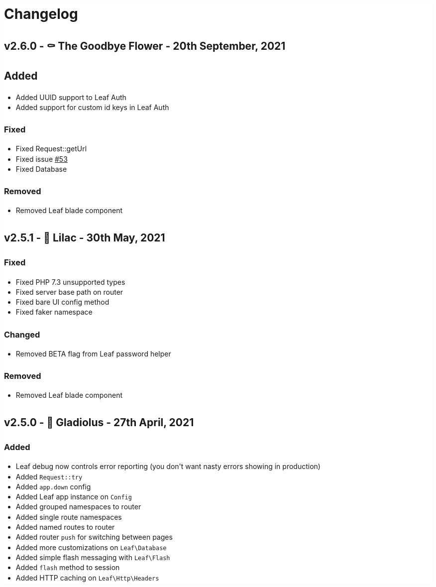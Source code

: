 
# Changelog

## v2.6.0 - ⚰️ The Goodbye Flower - 20th September, 2021

## Added

- Added UUID support to Leaf Auth
- Added support for custom id keys in Leaf Auth

### Fixed

- Fixed Request::getUrl
- Fixed issue [#53](https://github.com/leafsphp/leaf/issues/53)
- Fixed Database

### Removed

- Removed Leaf blade component

## v2.5.1 - 💠 Lilac - 30th May, 2021

### Fixed

- Fixed PHP 7.3 unsupported types
- Fixed server base path on router
- Fixed bare UI config method
- Fixed faker namespace

### Changed

- Removed BETA flag from Leaf password helper

### Removed

- Removed Leaf blade component

## v2.5.0 - 💠 Gladiolus - 27th April, 2021

### Added

- Leaf debug now controls error reporting (you don't want nasty errors showing in production)
- Added `Request::try`
- Added `app.down` config
- Added Leaf app instance on `Config`
- Added grouped namespaces to router
- Added single route namespaces
- Added named routes to router
- Added router `push` for switching between pages
- Added more customizations on `Leaf\Database`
- Added simple flash messaging with `Leaf\Flash`
- Added `flash` method to session
- Added HTTP caching on `Leaf\Http\Headers`
